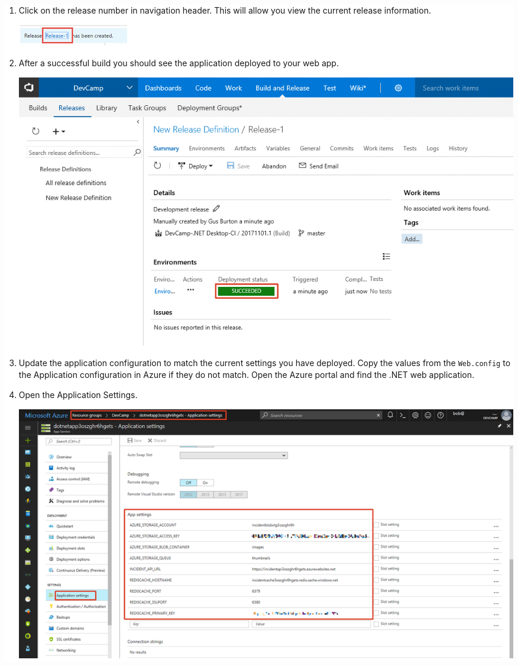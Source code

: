 1. Click on the release number in navigation header. This will allow you view the current release information.
    
    ![image](./media/image-064.gif)

1. After a successful build you should see the application deployed to your web app.

    ![image](./media/image-065.gif)

1. Update the application configuration to match the current settings you have deployed. Copy the values from the `Web.config` to the Application configuration in Azure if they do not match. Open the Azure portal and find the .NET web application.

1. Open the Application Settings.

     ![image](./media/2017-06-22_11_47_00.png)
